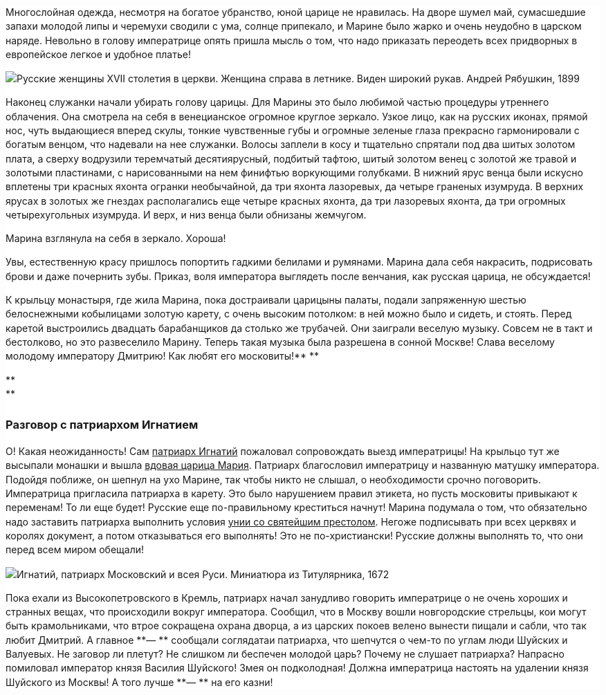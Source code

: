 Многослойная одежда, несмотря на богатое убранство, юной царице не нравилась. На дворе шумел май, сумасшедшие запахи молодой липы и черемухи сводили с ума, солнце припекало, и Марине было жарко и очень неудобно в царском наряде. Невольно в голову императрице опять пришла мысль о том, что надо приказать переодеть всех придворных в европейское легкое и удобное платье!

![](https://assets.discours.io/unsafe/900x/production/image/c45eb2a0-a54f-11e8-bfc7-9b5979ddfe3f.jpeg)Русские женщины XVII столетия в церкви. Женщина справа в летнике. Виден широкий рукав. Андрей Рябушкин, 1899

Наконец служанки начали убирать голову царицы. Для Марины это было любимой частью процедуры утреннего облачения. Она смотрела на себя в венецианское огромное круглое зеркало. Узкое лицо, как на русских иконах, прямой нос, чуть выдающиеся вперед скулы, тонкие чувственные губы и огромные зеленые глаза прекрасно гармонировали с богатым венцом, что надевали на нее служанки. Волосы заплели в косу и тщательно спрятали под два шитых золотом плата, а сверху водрузили теремчатый десятиярусный, подбитый тафтою, шитый золотом венец с золотой же травой и золотыми пластинами, с нарисованными на нем финифтью воркующими голубками. В нижний ярус венца были искусно вплетены три красных яхонта огранки необычайной, да три яхонта лазоревых, да четыре граненых изумруда. В верхних ярусах в золотых же гнездах располагались еще четыре красных яхонта, да три лазоревых яхонта, да три огромных четырехугольных изумруда. И верх, и низ венца были обнизаны жемчугом.

Марина взглянула на себя в зеркало. Хороша!

Увы, естественную красу пришлось попортить гадкими белилами и румянами. Марина дала себя накрасить, подрисовать брови и даже почернить зубы. Приказ, воля императора выглядеть после венчания, как русская царица, не обсуждается!

К крыльцу монастыря, где жила Марина, пока достраивали царицыны палаты, подали запряженную шестью белоснежными кобылицами золотую карету, с очень высоким потолком: в ней можно было и сидеть, и стоять. Перед каретой выстроились двадцать барабанщиков да столько же трубачей. Они заиграли веселую музыку. Совсем не в такт и бестолково, но это развеселило Марину. Теперь такая музыка была разрешена в сонной Москве! Слава веселому молодому императору Дмитрию! Как любят его московиты!** **

**  
**

### **Разговор с патриархом Игнатием**

О! Какая неожиданность! Сам [патриарх Игнатий](https://ru.wikipedia.org/wiki/%D0%98%D0%B3%D0%BD%D0%B0%D1%82%D0%B8%D0%B9_\(%D0%BF%D0%B0%D1%82%D1%80%D0%B8%D0%B0%D1%80%D1%85_%D0%9C%D0%BE%D1%81%D0%BA%D0%BE%D0%B2%D1%81%D0%BA%D0%B8%D0%B9\) ) пожаловал сопровождать выезд императрицы! На крыльцо тут же высыпали монашки и вышла [вдовая царица Мария](https://ru.wikipedia.org/wiki/%D0%9D%D0%B0%D0%B3%D0%B0%D1%8F,_%D0%9C%D0%B0%D1%80%D0%B8%D1%8F_%D0%A4%D1%91%D0%B4%D0%BE%D1%80%D0%BE%D0%B2%D0%BD%D0%B0). Патриарх благословил императрицу и названную матушку императора. Подойдя поближе, он шепнул на ухо Марине, так чтобы никто не слышал, о необходимости срочно поговорить. Императрица пригласила патриарха в карету. Это было нарушением правил этикета, но пусть московиты привыкают к переменам! То ли еще будет! Русские еще по-правильному креститься начнут! Марина подумала о том, что обязательно надо заставить патриарха выполнить условия [унии со святейшим престолом](https://ru.wikipedia.org/wiki/%D0%91%D1%80%D0%B5%D1%81%D1%82%D1%81%D0%BA%D0%B0%D1%8F_%D1%83%D0%BD%D0%B8%D1%8F). Негоже подписывать при всех церквях и королях документ, а потом отказываться его выполнять! Это не по-христиански! Русские должны выполнять то, что они перед всем миром обещали! 

![](https://assets.discours.io/unsafe/900x/production/image/c51865b0-a54f-11e8-bfc7-9b5979ddfe3f.jpeg)Игнатий, патриарх Московский и всея Руси. Миниатюра из Титулярника, 1672 

Пока ехали из Высокопетровского в Кремль, патриарх начал занудливо говорить императрице о не очень хороших и странных вещах, что происходили вокруг императора. Сообщил, что в Москву вошли новгородские стрельцы, кои могут быть крамольниками, что втрое сокращена охрана дворца, а из царских покоев велено вынести пищали и сабли, что так любит Дмитрий. А главное **— ** сообщали соглядатаи патриарха, что шепчутся о чем-то по углам люди Шуйских и Валуевых. Не заговор ли плетут? Не слишком ли беспечен молодой царь? Почему не слушает патриарха? Напрасно помиловал император князя Василия Шуйского! Змея он подколодная! Должна императрица настоять на удалении князя Шуйского из Москвы! А того лучше **— ** на его казни!
